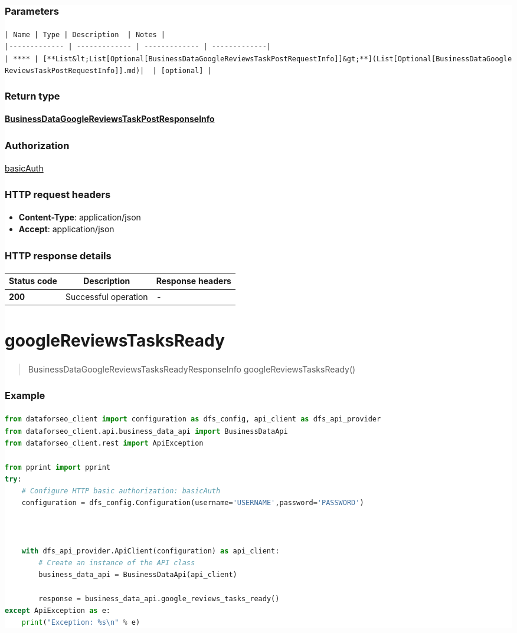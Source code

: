 
### Parameters

    | Name | Type | Description  | Notes |
    |------------- | ------------- | ------------- | -------------|
    | **** | [**List&lt;List[Optional[BusinessDataGoogleReviewsTaskPostRequestInfo]]&gt;**](List[Optional[BusinessDataGoogleReviewsTaskPostRequestInfo]].md)|  | [optional] |



### Return type

[**BusinessDataGoogleReviewsTaskPostResponseInfo**](BusinessDataGoogleReviewsTaskPostResponseInfo.md)

### Authorization

[basicAuth](../README.md#basicAuth)

### HTTP request headers

- **Content-Type**: application/json
- **Accept**: application/json

### HTTP response details
| Status code | Description | Response headers |
|-------------|-------------|------------------|
| **200** | Successful operation |  -  |

<a id="googleReviewsTasksReady"></a>
# **googleReviewsTasksReady**
> BusinessDataGoogleReviewsTasksReadyResponseInfo googleReviewsTasksReady()


### Example
```python
from dataforseo_client import configuration as dfs_config, api_client as dfs_api_provider
from dataforseo_client.api.business_data_api import BusinessDataApi
from dataforseo_client.rest import ApiException

from pprint import pprint
try:
    # Configure HTTP basic authorization: basicAuth
    configuration = dfs_config.Configuration(username='USERNAME',password='PASSWORD')



    with dfs_api_provider.ApiClient(configuration) as api_client:
        # Create an instance of the API class
        business_data_api = BusinessDataApi(api_client)

        response = business_data_api.google_reviews_tasks_ready()
except ApiException as e:
    print("Exception: %s\n" % e)
```
